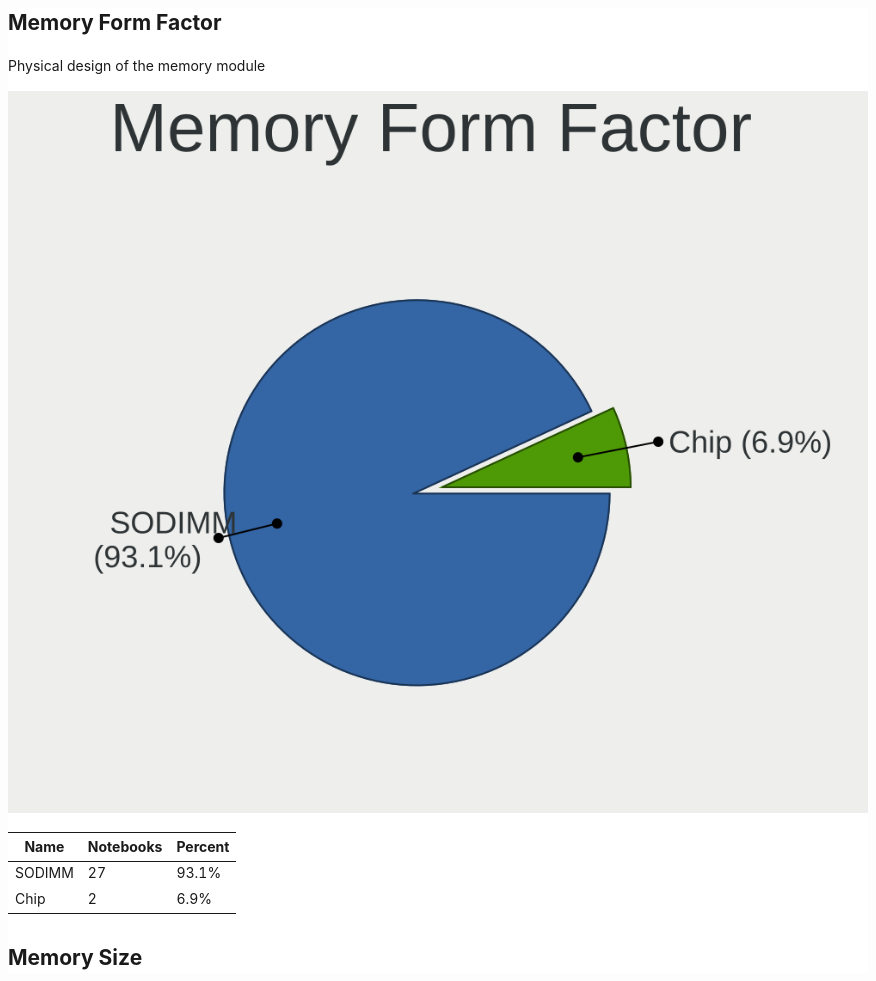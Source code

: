 Memory Form Factor
------------------

Physical design of the memory module

![Memory Form Factor](./images/pie_chart_bsd/memory_formfactor.svg)


| Name   | Notebooks | Percent |
|--------|-----------|---------|
| SODIMM | 27        | 93.1%   |
| Chip   | 2         | 6.9%    |

Memory Size
-----------

